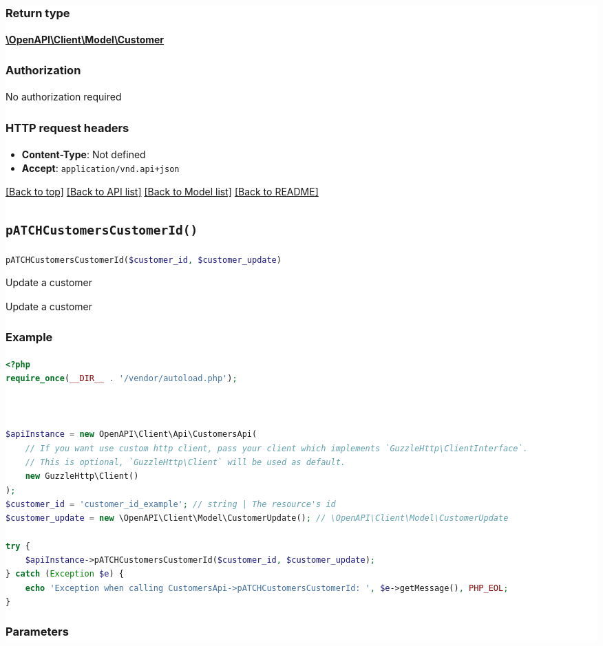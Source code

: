 ### Return type

[**\OpenAPI\Client\Model\Customer**](../Model/Customer.md)

### Authorization

No authorization required

### HTTP request headers

- **Content-Type**: Not defined
- **Accept**: `application/vnd.api+json`

[[Back to top]](#) [[Back to API list]](../../README.md#endpoints)
[[Back to Model list]](../../README.md#models)
[[Back to README]](../../README.md)

## `pATCHCustomersCustomerId()`

```php
pATCHCustomersCustomerId($customer_id, $customer_update)
```

Update a customer

Update a customer

### Example

```php
<?php
require_once(__DIR__ . '/vendor/autoload.php');



$apiInstance = new OpenAPI\Client\Api\CustomersApi(
    // If you want use custom http client, pass your client which implements `GuzzleHttp\ClientInterface`.
    // This is optional, `GuzzleHttp\Client` will be used as default.
    new GuzzleHttp\Client()
);
$customer_id = 'customer_id_example'; // string | The resource's id
$customer_update = new \OpenAPI\Client\Model\CustomerUpdate(); // \OpenAPI\Client\Model\CustomerUpdate

try {
    $apiInstance->pATCHCustomersCustomerId($customer_id, $customer_update);
} catch (Exception $e) {
    echo 'Exception when calling CustomersApi->pATCHCustomersCustomerId: ', $e->getMessage(), PHP_EOL;
}
```

### Parameters
